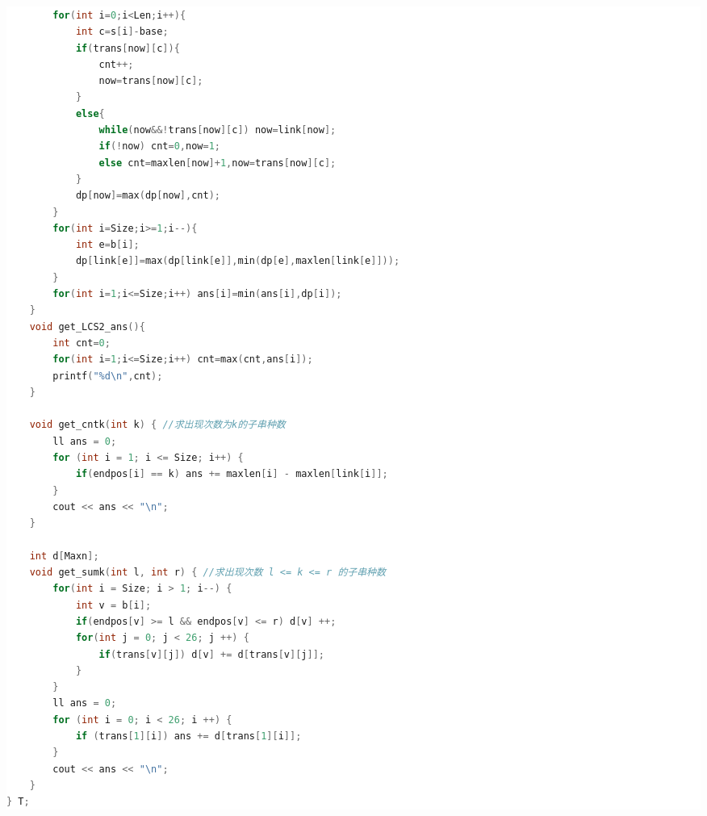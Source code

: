 ```c
        for(int i=0;i<Len;i++){
            int c=s[i]-base;
            if(trans[now][c]){
                cnt++;
                now=trans[now][c];
            }
            else{
                while(now&&!trans[now][c]) now=link[now];
                if(!now) cnt=0,now=1;
                else cnt=maxlen[now]+1,now=trans[now][c];
            }
            dp[now]=max(dp[now],cnt);
        }
        for(int i=Size;i>=1;i--){
            int e=b[i];
            dp[link[e]]=max(dp[link[e]],min(dp[e],maxlen[link[e]]));
        }
        for(int i=1;i<=Size;i++) ans[i]=min(ans[i],dp[i]);
    }
    void get_LCS2_ans(){
        int cnt=0;
        for(int i=1;i<=Size;i++) cnt=max(cnt,ans[i]);
        printf("%d\n",cnt);
    }

    void get_cntk(int k) { //求出现次数为k的子串种数
        ll ans = 0;
        for (int i = 1; i <= Size; i++) {
            if(endpos[i] == k) ans += maxlen[i] - maxlen[link[i]];
        }
        cout << ans << "\n";
    }

    int d[Maxn];
    void get_sumk(int l, int r) { //求出现次数 l <= k <= r 的子串种数
        for(int i = Size; i > 1; i--) {
            int v = b[i];
            if(endpos[v] >= l && endpos[v] <= r) d[v] ++;
            for(int j = 0; j < 26; j ++) {
                if(trans[v][j]) d[v] += d[trans[v][j]];
            }
        }
        ll ans = 0;
        for (int i = 0; i < 26; i ++) {
            if (trans[1][i]) ans += d[trans[1][i]];
        }
        cout << ans << "\n";
    }
} T;
```

